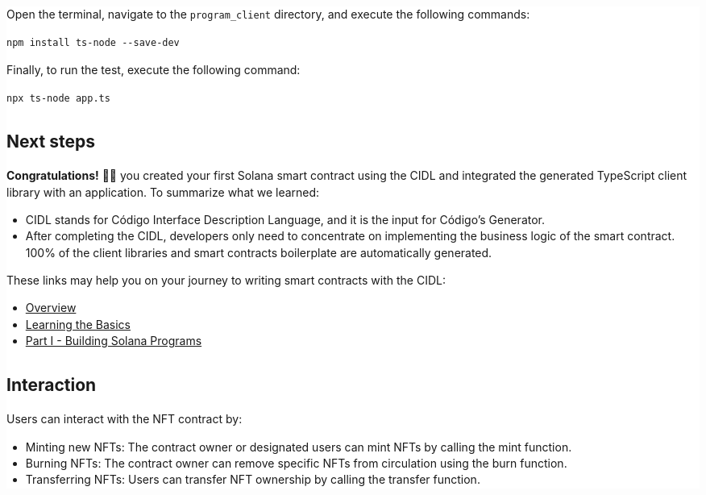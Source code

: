 Open the terminal, navigate to the `program_client` directory, and execute the following commands:

```shell
npm install ts-node --save-dev
```

Finally, to run the test, execute the following command:

```shell
npx ts-node app.ts
```

## Next steps

**Congratulations!** 🎉👏 you created your first Solana smart contract using the CIDL and integrated the generated TypeScript client library with an application. To summarize what we learned:

- CIDL stands for Código Interface Description Language, and it is the input for Código’s Generator.
- After completing the CIDL, developers only need to concentrate on implementing the business logic of the smart contract. 100% of the client libraries and smart contracts boilerplate are automatically generated.

These links may help you on your journey to writing smart contracts with the CIDL:

- [Overview](https://docs.codigo.ai/)
- [Learning the Basics](https://docs.codigo.ai/c%C3%B3digo-interface-description-language/learning-the-basics)
- [Part I - Building Solana Programs](https://docs.codigo.ai/guides/part-1-building-solana-programs)

## Interaction

Users can interact with the NFT contract by:

- Minting new NFTs: The contract owner or designated users can mint NFTs by calling the mint function.
- Burning NFTs: The contract owner can remove specific NFTs from circulation using the burn function.
- Transferring NFTs: Users can transfer NFT ownership by calling the transfer function.

